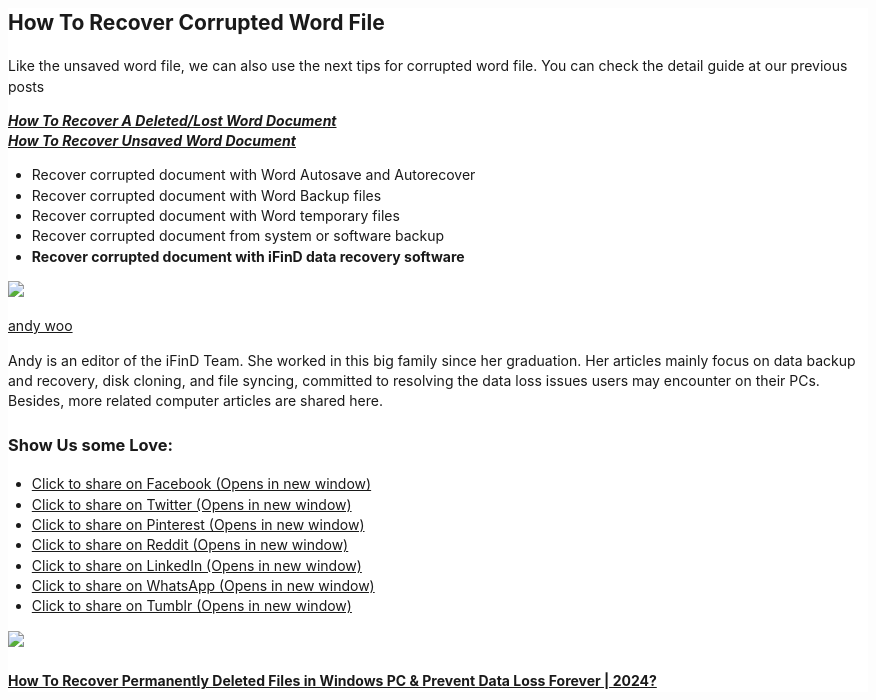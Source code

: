 
## How To Recover Corrupted Word File

Like the unsaved word file, we can also use the next tips for corrupted word file. You can check the detail guide at our previous posts

**_[How To Recover A Deleted/Lost Word Document](https://www.ifind-recovery.com/how-to/recover-a-deleted-lost-word-document/)_**  
_**[How To Recover Unsaved Word Document](https://www.ifind-recovery.com/how-to/recover-unsaved-word-document/)**_

* Recover corrupted document with Word Autosave and Autorecover
* Recover corrupted document with Word Backup files
* Recover corrupted document with Word temporary files
* Recover corrupted document from system or software backup
* **Recover corrupted document with iFinD data recovery software**

![](https://i0.wp.com/www.ifind-recovery.com/wp-content/uploads/2024/03/R-C.png?resize=100%2C100&ssl=1)

[andy woo](https://www.ifind-recovery.com/author/andywoo/)

Andy is an editor of the iFinD Team. She worked in this big family since her graduation. Her articles mainly focus on data backup and recovery, disk cloning, and file syncing, committed to resolving the data loss issues users may encounter on their PCs. Besides, more related computer articles are shared here.

### Show Us some Love:

* [Click to share on Facebook (Opens in new window)](https://www.ifind-recovery.com/how-to/repair-recover-corrupted-word-file/?share=facebook&nb=1 "Click to share on Facebook")
* [Click to share on Twitter (Opens in new window)](https://www.ifind-recovery.com/how-to/repair-recover-corrupted-word-file/?share=twitter&nb=1 "Click to share on Twitter")
* [Click to share on Pinterest (Opens in new window)](https://www.ifind-recovery.com/how-to/repair-recover-corrupted-word-file/?share=pinterest&nb=1 "Click to share on Pinterest")
* [Click to share on Reddit (Opens in new window)](https://www.ifind-recovery.com/how-to/repair-recover-corrupted-word-file/?share=reddit&nb=1 "Click to share on Reddit")
* [Click to share on LinkedIn (Opens in new window)](https://www.ifind-recovery.com/how-to/repair-recover-corrupted-word-file/?share=linkedin&nb=1 "Click to share on LinkedIn")
* [Click to share on WhatsApp (Opens in new window)](https://www.ifind-recovery.com/how-to/repair-recover-corrupted-word-file/?share=jetpack-whatsapp&nb=1 "Click to share on WhatsApp")
* [Click to share on Tumblr (Opens in new window)](https://www.ifind-recovery.com/how-to/repair-recover-corrupted-word-file/?share=tumblr&nb=1 "Click to share on Tumblr")

[![](https://i0.wp.com/www.ifind-recovery.com/wp-content/uploads/2018/12/Windows_10.png?fit=1025%2C576&ssl=1&resize=350%2C200)](https://www.ifind-recovery.com/how-to/recover-deleted-files-windows-10-7-8/ "How To Recover Permanently Deleted Files in Windows PC &#038; Prevent Data Loss Forever | 2024?")

#### [How To Recover Permanently Deleted Files in Windows PC & Prevent Data Loss Forever | 2024?](https://www.ifind-recovery.com/how-to/recover-deleted-files-windows-10-7-8/ "How To Recover Permanently Deleted Files in Windows PC &#038; Prevent Data Loss Forever | 2024?")
